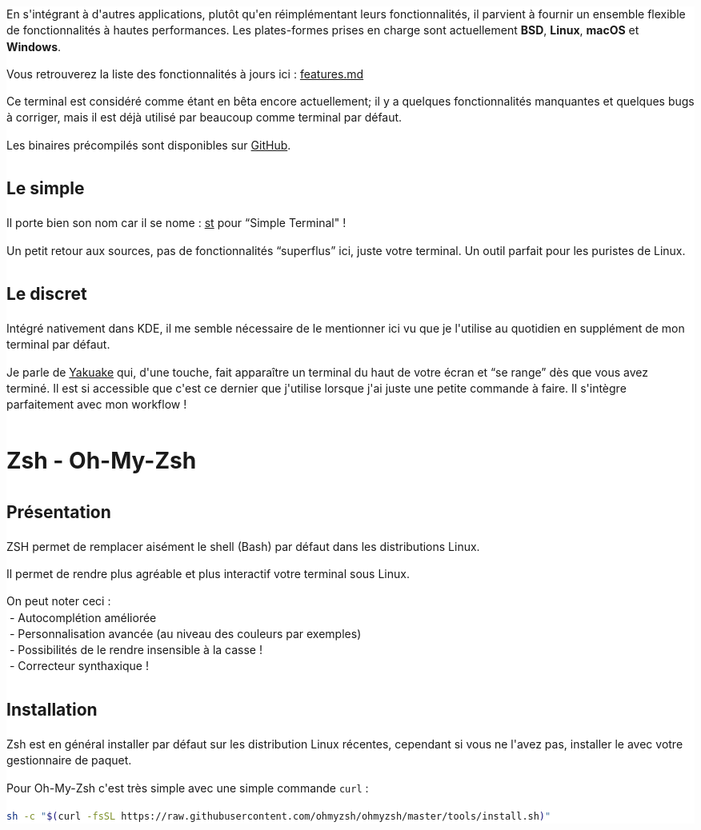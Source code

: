 En s'intégrant à d'autres applications, plutôt qu'en réimplémentant leurs fonctionnalités, il parvient à fournir un ensemble flexible de fonctionnalités à hautes performances. Les plates-formes prises en charge sont actuellement **BSD**, **Linux**, **macOS** et **Windows**.

Vous retrouverez la liste des fonctionnalités à jours ici : [features.md](https://github.com/alacritty/alacritty/blob/master/docs/features.md)

Ce terminal est considéré comme étant en bêta encore actuellement; il y a quelques fonctionnalités manquantes et quelques bugs à corriger, mais il est déjà utilisé par beaucoup comme terminal par défaut.

Les binaires précompilés sont disponibles sur [GitHub](https://github.com/alacritty/alacritty/releases).

## Le simple

Il porte bien son nom car il se nome : [st](https://st.suckless.org) pour “Simple Terminal" !

Un petit retour aux sources, pas de fonctionnalités “superflus” ici, juste votre terminal. Un outil parfait pour les puristes de Linux.

## Le discret

Intégré nativement dans KDE, il me semble nécessaire de le mentionner ici vu que je l'utilise au quotidien en supplément de mon terminal par défaut.

Je parle de [Yakuake](https://apps.kde.org/yakuake/) qui, d'une touche, fait apparaître un terminal du haut de votre écran et “se range” dès que vous avez terminé. Il est si accessible que c'est ce dernier que j'utilise lorsque j'ai juste une petite commande à faire. Il s'intègre parfaitement avec mon workflow !

# Zsh - Oh-My-Zsh

## Présentation

ZSH permet de remplacer aisément le shell (Bash) par défaut dans les distributions Linux.

Il permet de rendre plus agréable et plus interactif votre terminal sous Linux.

On peut noter ceci :  
 - Autocomplétion améliorée  
 - Personnalisation avancée (au niveau des couleurs par exemples)  
 - Possibilités de le rendre insensible à la casse !  
 - Correcteur synthaxique !

## Installation

Zsh est en général installer par défaut sur les distribution Linux récentes, cependant si vous ne l'avez pas, installer le avec votre gestionnaire de paquet.

Pour Oh-My-Zsh c'est très simple avec une simple commande `curl` :

```bash
sh -c "$(curl -fsSL https://raw.githubusercontent.com/ohmyzsh/ohmyzsh/master/tools/install.sh)"
```
